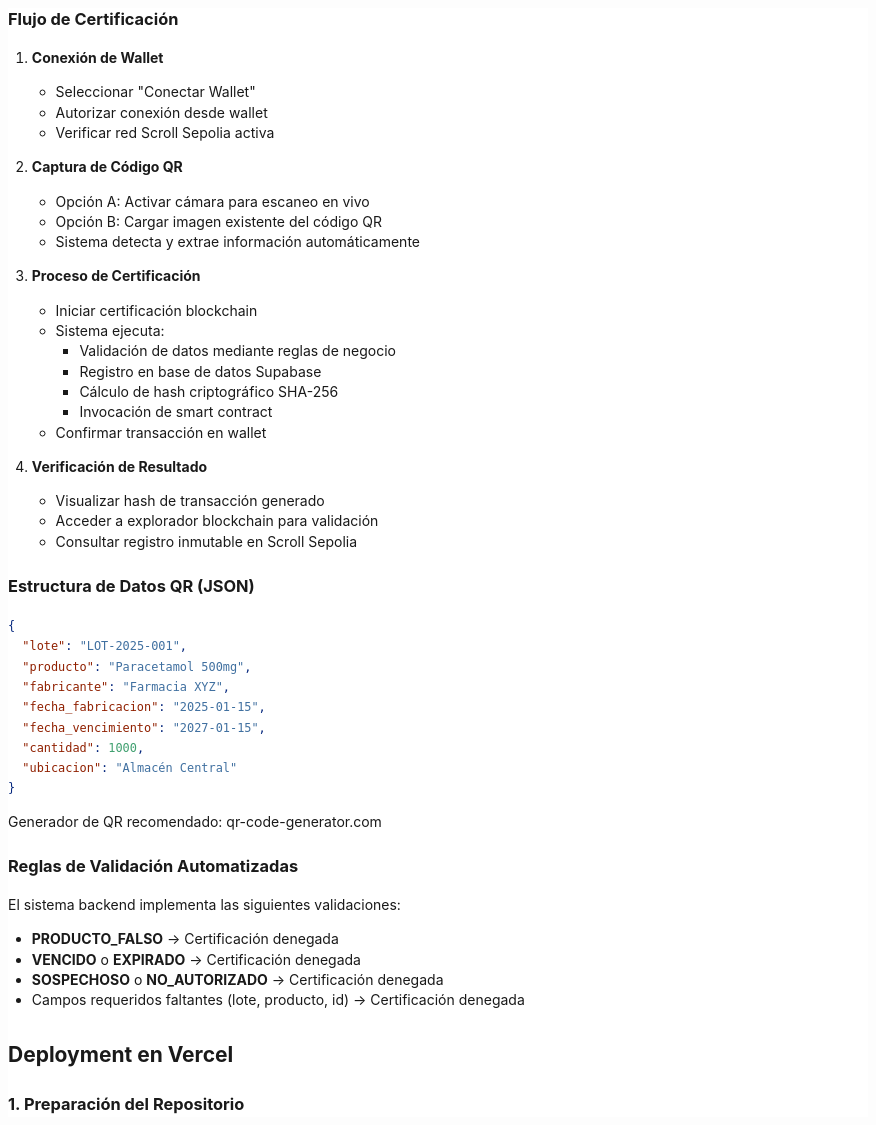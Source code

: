 ### Flujo de Certificación

1. **Conexión de Wallet**
   - Seleccionar "Conectar Wallet"
   - Autorizar conexión desde wallet
   - Verificar red Scroll Sepolia activa

2. **Captura de Código QR**
   - Opción A: Activar cámara para escaneo en vivo
   - Opción B: Cargar imagen existente del código QR
   - Sistema detecta y extrae información automáticamente

3. **Proceso de Certificación**
   - Iniciar certificación blockchain
   - Sistema ejecuta:
     - Validación de datos mediante reglas de negocio
     - Registro en base de datos Supabase
     - Cálculo de hash criptográfico SHA-256
     - Invocación de smart contract
   - Confirmar transacción en wallet

4. **Verificación de Resultado**
   - Visualizar hash de transacción generado
   - Acceder a explorador blockchain para validación
   - Consultar registro inmutable en Scroll Sepolia

### Estructura de Datos QR (JSON)

```json
{
  "lote": "LOT-2025-001",
  "producto": "Paracetamol 500mg",
  "fabricante": "Farmacia XYZ",
  "fecha_fabricacion": "2025-01-15",
  "fecha_vencimiento": "2027-01-15",
  "cantidad": 1000,
  "ubicacion": "Almacén Central"
}
```

Generador de QR recomendado: qr-code-generator.com

### Reglas de Validación Automatizadas

El sistema backend implementa las siguientes validaciones:

- **PRODUCTO_FALSO** → Certificación denegada
- **VENCIDO** o **EXPIRADO** → Certificación denegada
- **SOSPECHOSO** o **NO_AUTORIZADO** → Certificación denegada
- Campos requeridos faltantes (lote, producto, id) → Certificación denegada

## Deployment en Vercel

### 1. Preparación del Repositorio
